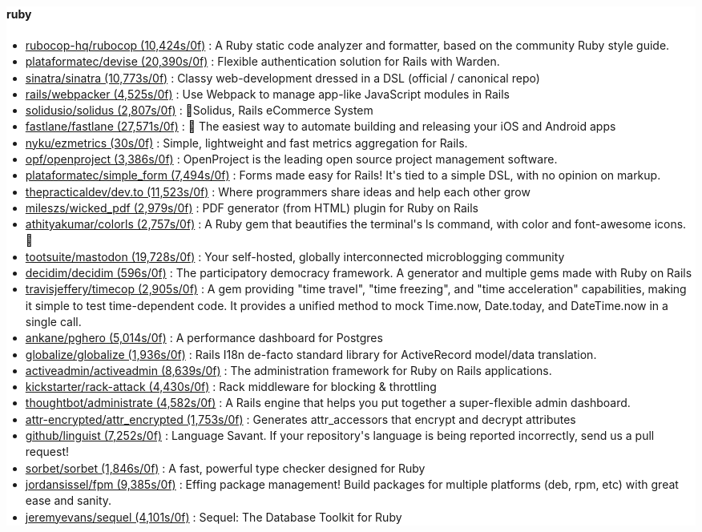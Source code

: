 #### ruby
* [rubocop-hq/rubocop (10,424s/0f)](https://github.com/rubocop-hq/rubocop) : A Ruby static code analyzer and formatter, based on the community Ruby style guide.
* [plataformatec/devise (20,390s/0f)](https://github.com/plataformatec/devise) : Flexible authentication solution for Rails with Warden.
* [sinatra/sinatra (10,773s/0f)](https://github.com/sinatra/sinatra) : Classy web-development dressed in a DSL (official / canonical repo)
* [rails/webpacker (4,525s/0f)](https://github.com/rails/webpacker) : Use Webpack to manage app-like JavaScript modules in Rails
* [solidusio/solidus (2,807s/0f)](https://github.com/solidusio/solidus) : 🛒Solidus, Rails eCommerce System
* [fastlane/fastlane (27,571s/0f)](https://github.com/fastlane/fastlane) : 🚀 The easiest way to automate building and releasing your iOS and Android apps
* [nyku/ezmetrics (30s/0f)](https://github.com/nyku/ezmetrics) : Simple, lightweight and fast metrics aggregation for Rails.
* [opf/openproject (3,386s/0f)](https://github.com/opf/openproject) : OpenProject is the leading open source project management software.
* [plataformatec/simple_form (7,494s/0f)](https://github.com/plataformatec/simple_form) : Forms made easy for Rails! It's tied to a simple DSL, with no opinion on markup.
* [thepracticaldev/dev.to (11,523s/0f)](https://github.com/thepracticaldev/dev.to) : Where programmers share ideas and help each other grow
* [mileszs/wicked_pdf (2,979s/0f)](https://github.com/mileszs/wicked_pdf) : PDF generator (from HTML) plugin for Ruby on Rails
* [athityakumar/colorls (2,757s/0f)](https://github.com/athityakumar/colorls) : A Ruby gem that beautifies the terminal's ls command, with color and font-awesome icons. 🎉
* [tootsuite/mastodon (19,728s/0f)](https://github.com/tootsuite/mastodon) : Your self-hosted, globally interconnected microblogging community
* [decidim/decidim (596s/0f)](https://github.com/decidim/decidim) : The participatory democracy framework. A generator and multiple gems made with Ruby on Rails
* [travisjeffery/timecop (2,905s/0f)](https://github.com/travisjeffery/timecop) : A gem providing "time travel", "time freezing", and "time acceleration" capabilities, making it simple to test time-dependent code. It provides a unified method to mock Time.now, Date.today, and DateTime.now in a single call.
* [ankane/pghero (5,014s/0f)](https://github.com/ankane/pghero) : A performance dashboard for Postgres
* [globalize/globalize (1,936s/0f)](https://github.com/globalize/globalize) : Rails I18n de-facto standard library for ActiveRecord model/data translation.
* [activeadmin/activeadmin (8,639s/0f)](https://github.com/activeadmin/activeadmin) : The administration framework for Ruby on Rails applications.
* [kickstarter/rack-attack (4,430s/0f)](https://github.com/kickstarter/rack-attack) : Rack middleware for blocking & throttling
* [thoughtbot/administrate (4,582s/0f)](https://github.com/thoughtbot/administrate) : A Rails engine that helps you put together a super-flexible admin dashboard.
* [attr-encrypted/attr_encrypted (1,753s/0f)](https://github.com/attr-encrypted/attr_encrypted) : Generates attr_accessors that encrypt and decrypt attributes
* [github/linguist (7,252s/0f)](https://github.com/github/linguist) : Language Savant. If your repository's language is being reported incorrectly, send us a pull request!
* [sorbet/sorbet (1,846s/0f)](https://github.com/sorbet/sorbet) : A fast, powerful type checker designed for Ruby
* [jordansissel/fpm (9,385s/0f)](https://github.com/jordansissel/fpm) : Effing package management! Build packages for multiple platforms (deb, rpm, etc) with great ease and sanity.
* [jeremyevans/sequel (4,101s/0f)](https://github.com/jeremyevans/sequel) : Sequel: The Database Toolkit for Ruby
